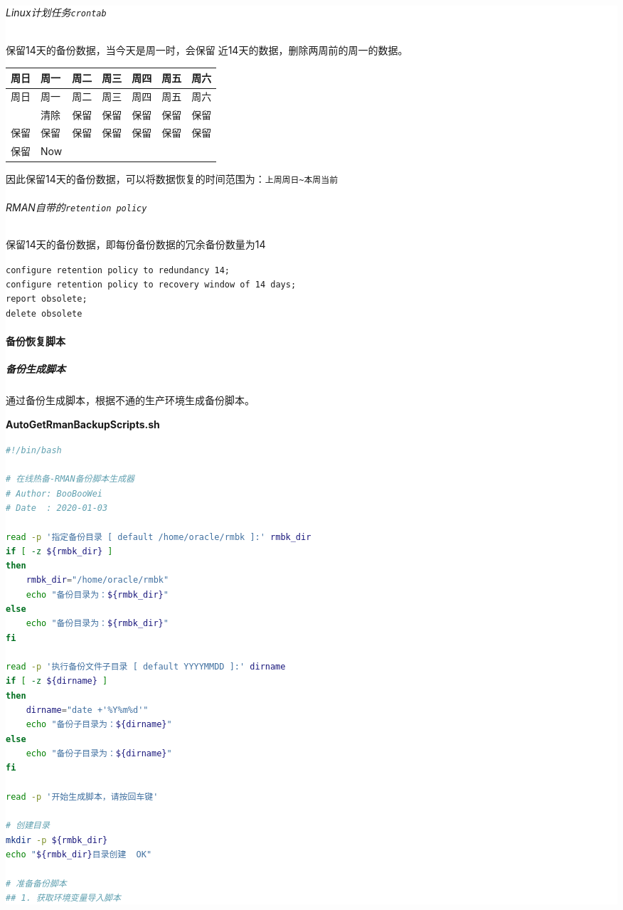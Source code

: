 ###### Linux计划任务`crontab`

保留14天的备份数据，当今天是周一时，会保留 近14天的数据，删除两周前的周一的数据。

| 周日 | 周一 | 周二 | 周三 | 周四 | 周五 | 周六 |
| :--- | :--- | :--- | :--- | :--- | :--- | :--- |
| 周日 | 周一 | 周二 | 周三 | 周四 | 周五 | 周六 |
|      | 清除 | 保留 | 保留 | 保留 | 保留 | 保留 |
| 保留 | 保留 | 保留 | 保留 | 保留 | 保留 | 保留 |
| 保留 | Now  |      |      |      |      |      |

因此保留14天的备份数据，可以将数据恢复的时间范围为：`上周周日~本周当前`

###### RMAN自带的`retention policy`

保留14天的备份数据，即每份备份数据的冗余备份数量为14

```
configure retention policy to redundancy 14;
configure retention policy to recovery window of 14 days;
report obsolete;
delete obsolete
```

#### 备份恢复脚本

##### 备份生成脚本

通过备份生成脚本，根据不通的生产环境生成备份脚本。

**AutoGetRmanBackupScripts.sh**

```bash
#!/bin/bash

# 在线热备-RMAN备份脚本生成器
# Author: BooBooWei
# Date  : 2020-01-03

read -p '指定备份目录 [ default /home/oracle/rmbk ]:' rmbk_dir
if [ -z ${rmbk_dir} ]
then
    rmbk_dir="/home/oracle/rmbk"
    echo "备份目录为：${rmbk_dir}"
else
    echo "备份目录为：${rmbk_dir}"
fi

read -p '执行备份文件子目录 [ default YYYYMMDD ]:' dirname
if [ -z ${dirname} ]
then
    dirname="date +'%Y%m%d'"
    echo "备份子目录为：${dirname}"
else
    echo "备份子目录为：${dirname}"
fi

read -p '开始生成脚本，请按回车键'

# 创建目录
mkdir -p ${rmbk_dir}
echo "${rmbk_dir}目录创建  OK"

# 准备备份脚本
## 1. 获取环境变量导入脚本
```